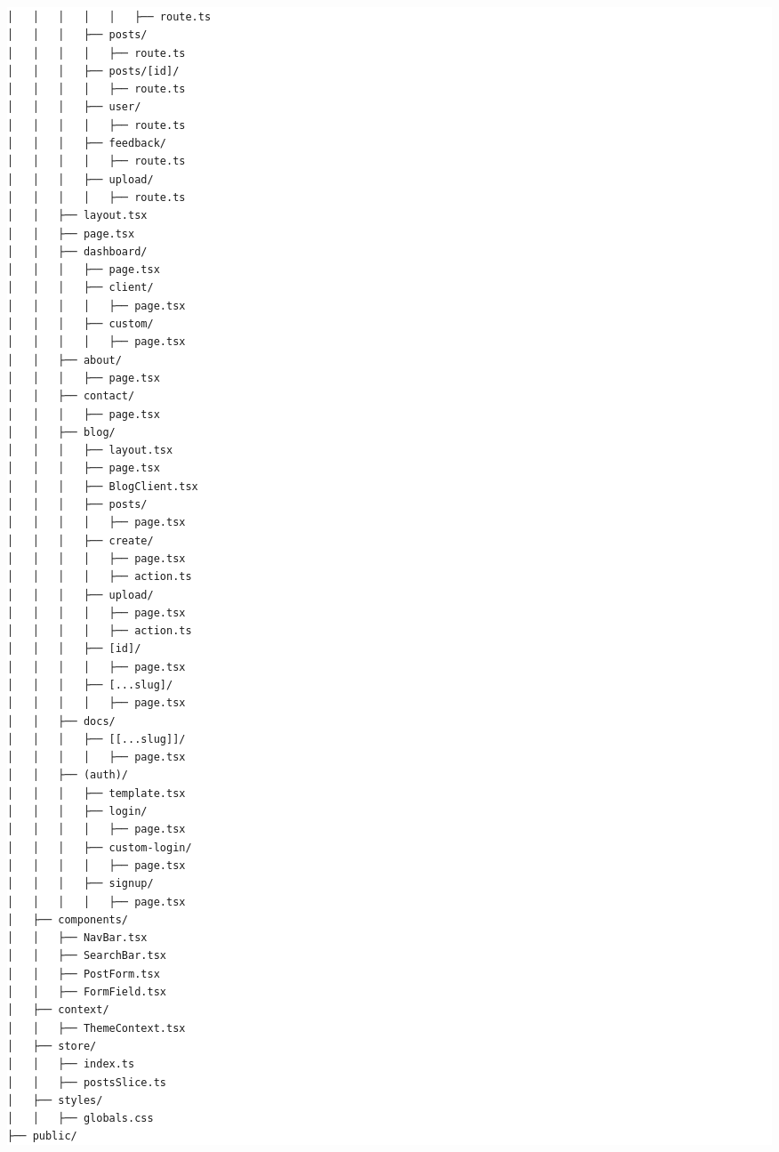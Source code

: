 ```
│   │   │   │   │   ├── route.ts
│   │   │   ├── posts/
│   │   │   │   ├── route.ts
│   │   │   ├── posts/[id]/
│   │   │   │   ├── route.ts
│   │   │   ├── user/
│   │   │   │   ├── route.ts
│   │   │   ├── feedback/
│   │   │   │   ├── route.ts
│   │   │   ├── upload/
│   │   │   │   ├── route.ts
│   │   ├── layout.tsx
│   │   ├── page.tsx
│   │   ├── dashboard/
│   │   │   ├── page.tsx
│   │   │   ├── client/
│   │   │   │   ├── page.tsx
│   │   │   ├── custom/
│   │   │   │   ├── page.tsx
│   │   ├── about/
│   │   │   ├── page.tsx
│   │   ├── contact/
│   │   │   ├── page.tsx
│   │   ├── blog/
│   │   │   ├── layout.tsx
│   │   │   ├── page.tsx
│   │   │   ├── BlogClient.tsx
│   │   │   ├── posts/
│   │   │   │   ├── page.tsx
│   │   │   ├── create/
│   │   │   │   ├── page.tsx
│   │   │   │   ├── action.ts
│   │   │   ├── upload/
│   │   │   │   ├── page.tsx
│   │   │   │   ├── action.ts
│   │   │   ├── [id]/
│   │   │   │   ├── page.tsx
│   │   │   ├── [...slug]/
│   │   │   │   ├── page.tsx
│   │   ├── docs/
│   │   │   ├── [[...slug]]/
│   │   │   │   ├── page.tsx
│   │   ├── (auth)/
│   │   │   ├── template.tsx
│   │   │   ├── login/
│   │   │   │   ├── page.tsx
│   │   │   ├── custom-login/
│   │   │   │   ├── page.tsx
│   │   │   ├── signup/
│   │   │   │   ├── page.tsx
│   ├── components/
│   │   ├── NavBar.tsx
│   │   ├── SearchBar.tsx
│   │   ├── PostForm.tsx
│   │   ├── FormField.tsx
│   ├── context/
│   │   ├── ThemeContext.tsx
│   ├── store/
│   │   ├── index.ts
│   │   ├── postsSlice.ts
│   ├── styles/
│   │   ├── globals.css
├── public/
```